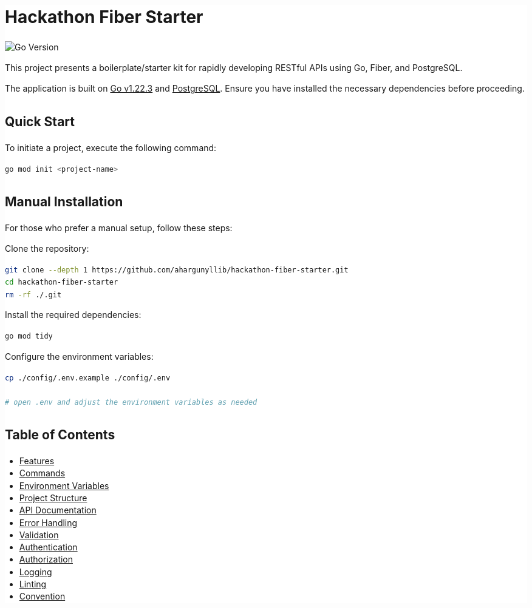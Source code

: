 # Hackathon Fiber Starter

![Go Version](https://img.shields.io/badge/Go-1.22+-00ADD8?style=flat&logo=go)

This project presents a boilerplate/starter kit for rapidly developing RESTful APIs using Go, Fiber, and PostgreSQL.

The application is built on [Go v1.22.3](https://tip.golang.org/doc/go1.22) and [PostgreSQL](https://www.postgresql.org/). Ensure you have installed the necessary dependencies before proceeding.

## Quick Start

To initiate a project, execute the following command:

```bash
go mod init <project-name>
```

## Manual Installation

For those who prefer a manual setup, follow these steps:

Clone the repository:

```bash
git clone --depth 1 https://github.com/ahargunyllib/hackathon-fiber-starter.git
cd hackathon-fiber-starter
rm -rf ./.git
```

Install the required dependencies:

```bash
go mod tidy
```

Configure the environment variables:

```bash
cp ./config/.env.example ./config/.env

# open .env and adjust the environment variables as needed
```

## Table of Contents

- [Features](#features)
- [Commands](#commands)
- [Environment Variables](#environment-variables)
- [Project Structure](#project-structure)
- [API Documentation](#api-documentation)
- [Error Handling](#error-handling)
- [Validation](#validation)
- [Authentication](#authentication)
- [Authorization](#authorization)
- [Logging](#logging)
- [Linting](#linting)
- [Convention](#convention)
